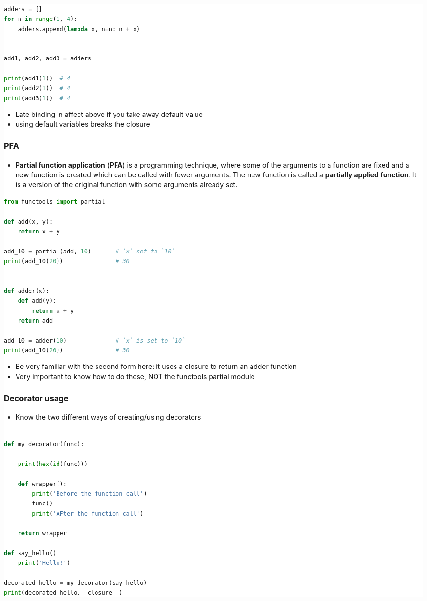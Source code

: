 ~~~Python
adders = []
for n in range(1, 4):
    adders.append(lambda x, n=n: n + x)


add1, add2, add3 = adders

print(add1(1))  # 4
print(add2(1))  # 4
print(add3(1))  # 4
~~~

- Late binding in affect above if you take away default value
- using default variables breaks the closure

### PFA

- **Partial function application** (**PFA**) is a programming technique, where some of the arguments to a function are fixed and a new function is created which can be called with fewer arguments. The new function is called a **partially applied function**. It is a version of the original function with some arguments already set.

~~~Python
from functools import partial

def add(x, y):
    return x + y

add_10 = partial(add, 10)       # `x` set to `10`
print(add_10(20))               # 30


def adder(x):
    def add(y):
        return x + y
    return add

add_10 = adder(10)              # `x` is set to `10`
print(add_10(20))               # 30
~~~

- Be very familiar with the second form here: it uses a closure to return an adder function
- Very important to know how to do these, NOT the functools partial module

### Decorator usage

- Know the two different ways of creating/using decorators

~~~Python

def my_decorator(func):

    print(hex(id(func)))

    def wrapper():
        print('Before the function call')
        func()
        print('AFter the function call')

    return wrapper

def say_hello():
    print('Hello!')

decorated_hello = my_decorator(say_hello)
print(decorated_hello.__closure__)
~~~
